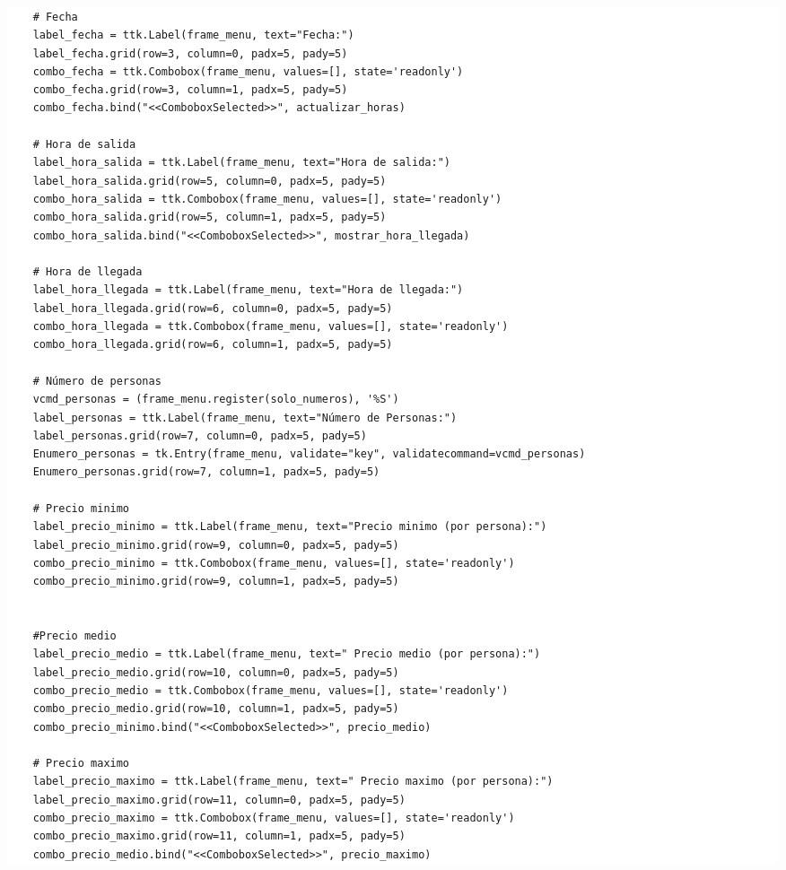         # Fecha
        label_fecha = ttk.Label(frame_menu, text="Fecha:")
        label_fecha.grid(row=3, column=0, padx=5, pady=5)
        combo_fecha = ttk.Combobox(frame_menu, values=[], state='readonly')
        combo_fecha.grid(row=3, column=1, padx=5, pady=5)
        combo_fecha.bind("<<ComboboxSelected>>", actualizar_horas)

        # Hora de salida
        label_hora_salida = ttk.Label(frame_menu, text="Hora de salida:")
        label_hora_salida.grid(row=5, column=0, padx=5, pady=5)
        combo_hora_salida = ttk.Combobox(frame_menu, values=[], state='readonly')
        combo_hora_salida.grid(row=5, column=1, padx=5, pady=5)
        combo_hora_salida.bind("<<ComboboxSelected>>", mostrar_hora_llegada)

        # Hora de llegada
        label_hora_llegada = ttk.Label(frame_menu, text="Hora de llegada:")
        label_hora_llegada.grid(row=6, column=0, padx=5, pady=5)
        combo_hora_llegada = ttk.Combobox(frame_menu, values=[], state='readonly')
        combo_hora_llegada.grid(row=6, column=1, padx=5, pady=5)

        # Número de personas
        vcmd_personas = (frame_menu.register(solo_numeros), '%S')
        label_personas = ttk.Label(frame_menu, text="Número de Personas:")
        label_personas.grid(row=7, column=0, padx=5, pady=5)
        Enumero_personas = tk.Entry(frame_menu, validate="key", validatecommand=vcmd_personas)
        Enumero_personas.grid(row=7, column=1, padx=5, pady=5)

        # Precio minimo
        label_precio_minimo = ttk.Label(frame_menu, text="Precio minimo (por persona):")
        label_precio_minimo.grid(row=9, column=0, padx=5, pady=5)
        combo_precio_minimo = ttk.Combobox(frame_menu, values=[], state='readonly')
        combo_precio_minimo.grid(row=9, column=1, padx=5, pady=5)
        

        #Precio medio
        label_precio_medio = ttk.Label(frame_menu, text=" Precio medio (por persona):")
        label_precio_medio.grid(row=10, column=0, padx=5, pady=5)
        combo_precio_medio = ttk.Combobox(frame_menu, values=[], state='readonly')
        combo_precio_medio.grid(row=10, column=1, padx=5, pady=5)
        combo_precio_minimo.bind("<<ComboboxSelected>>", precio_medio)

        # Precio maximo
        label_precio_maximo = ttk.Label(frame_menu, text=" Precio maximo (por persona):")
        label_precio_maximo.grid(row=11, column=0, padx=5, pady=5)
        combo_precio_maximo = ttk.Combobox(frame_menu, values=[], state='readonly')
        combo_precio_maximo.grid(row=11, column=1, padx=5, pady=5)
        combo_precio_medio.bind("<<ComboboxSelected>>", precio_maximo)
